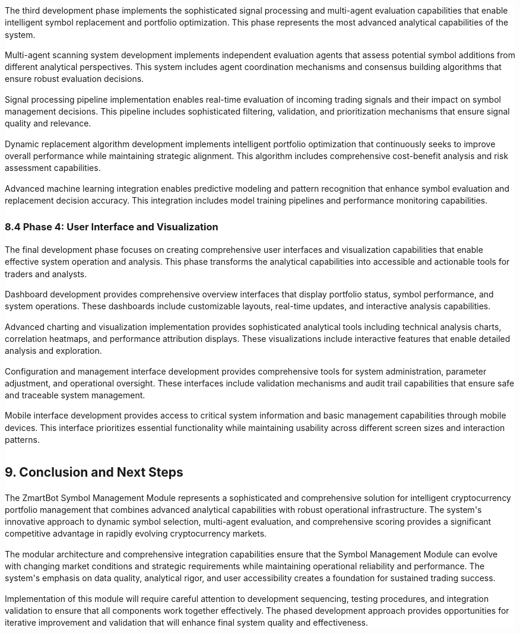The third development phase implements the sophisticated signal processing and multi-agent evaluation capabilities that enable intelligent symbol replacement and portfolio optimization. This phase represents the most advanced analytical capabilities of the system.

Multi-agent scanning system development implements independent evaluation agents that assess potential symbol additions from different analytical perspectives. This system includes agent coordination mechanisms and consensus building algorithms that ensure robust evaluation decisions.

Signal processing pipeline implementation enables real-time evaluation of incoming trading signals and their impact on symbol management decisions. This pipeline includes sophisticated filtering, validation, and prioritization mechanisms that ensure signal quality and relevance.

Dynamic replacement algorithm development implements intelligent portfolio optimization that continuously seeks to improve overall performance while maintaining strategic alignment. This algorithm includes comprehensive cost-benefit analysis and risk assessment capabilities.

Advanced machine learning integration enables predictive modeling and pattern recognition that enhance symbol evaluation and replacement decision accuracy. This integration includes model training pipelines and performance monitoring capabilities.

### 8.4 Phase 4: User Interface and Visualization

The final development phase focuses on creating comprehensive user interfaces and visualization capabilities that enable effective system operation and analysis. This phase transforms the analytical capabilities into accessible and actionable tools for traders and analysts.

Dashboard development provides comprehensive overview interfaces that display portfolio status, symbol performance, and system operations. These dashboards include customizable layouts, real-time updates, and interactive analysis capabilities.

Advanced charting and visualization implementation provides sophisticated analytical tools including technical analysis charts, correlation heatmaps, and performance attribution displays. These visualizations include interactive features that enable detailed analysis and exploration.

Configuration and management interface development provides comprehensive tools for system administration, parameter adjustment, and operational oversight. These interfaces include validation mechanisms and audit trail capabilities that ensure safe and traceable system management.

Mobile interface development provides access to critical system information and basic management capabilities through mobile devices. This interface prioritizes essential functionality while maintaining usability across different screen sizes and interaction patterns.

## 9. Conclusion and Next Steps

The ZmartBot Symbol Management Module represents a sophisticated and comprehensive solution for intelligent cryptocurrency portfolio management that combines advanced analytical capabilities with robust operational infrastructure. The system's innovative approach to dynamic symbol selection, multi-agent evaluation, and comprehensive scoring provides a significant competitive advantage in rapidly evolving cryptocurrency markets.

The modular architecture and comprehensive integration capabilities ensure that the Symbol Management Module can evolve with changing market conditions and strategic requirements while maintaining operational reliability and performance. The system's emphasis on data quality, analytical rigor, and user accessibility creates a foundation for sustained trading success.

Implementation of this module will require careful attention to development sequencing, testing procedures, and integration validation to ensure that all components work together effectively. The phased development approach provides opportunities for iterative improvement and validation that will enhance final system quality and effectiveness.
